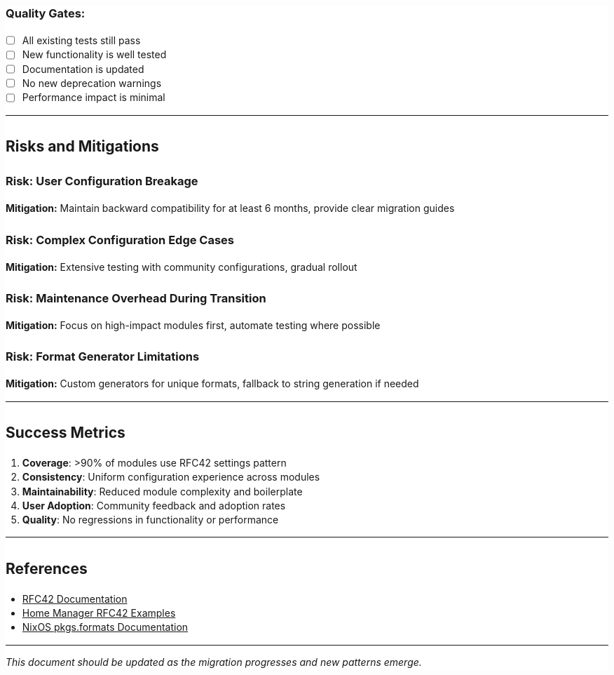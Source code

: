 ### Quality Gates:
- [ ] All existing tests still pass
- [ ] New functionality is well tested
- [ ] Documentation is updated
- [ ] No new deprecation warnings
- [ ] Performance impact is minimal

---

## Risks and Mitigations

### Risk: User Configuration Breakage
**Mitigation:** Maintain backward compatibility for at least 6 months, provide clear migration guides

### Risk: Complex Configuration Edge Cases  
**Mitigation:** Extensive testing with community configurations, gradual rollout

### Risk: Maintenance Overhead During Transition
**Mitigation:** Focus on high-impact modules first, automate testing where possible

### Risk: Format Generator Limitations
**Mitigation:** Custom generators for unique formats, fallback to string generation if needed

---

## Success Metrics

1. **Coverage**: >90% of modules use RFC42 settings pattern
2. **Consistency**: Uniform configuration experience across modules  
3. **Maintainability**: Reduced module complexity and boilerplate
4. **User Adoption**: Community feedback and adoption rates
5. **Quality**: No regressions in functionality or performance

---

## References

- [RFC42 Documentation](https://github.com/NixOS/rfcs/blob/master/rfcs/0042-config-option.md)
- [Home Manager RFC42 Examples](modules/programs/starship.nix)
- [NixOS pkgs.formats Documentation](https://nixos.org/manual/nixos/stable/index.html#sec-settings-options)

---

*This document should be updated as the migration progresses and new patterns emerge.*